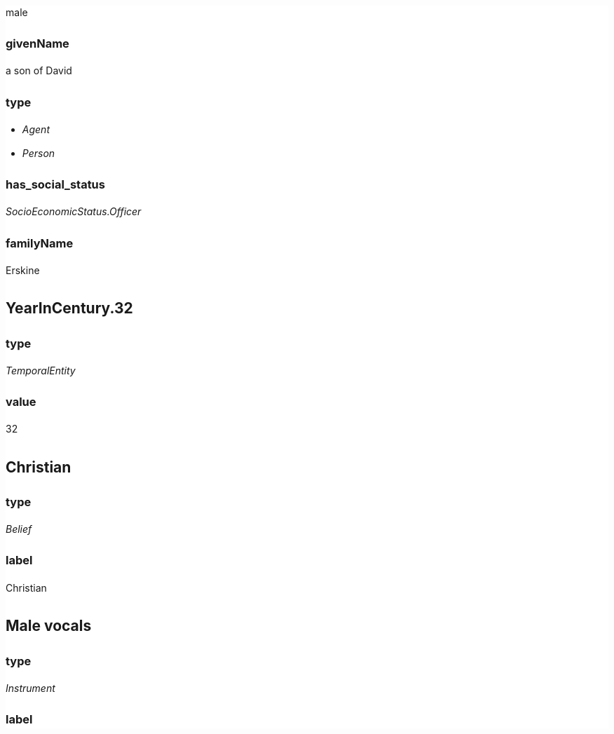 
male

### givenName


a son of David

### type

 - *Agent*

 - *Person*

### has_social_status


*SocioEconomicStatus.Officer*

### familyName


Erskine

## YearInCentury.32

### type


*TemporalEntity*

### value


32

## Christian

### type


*Belief*

### label


Christian

## Male vocals

### type


*Instrument*

### label
